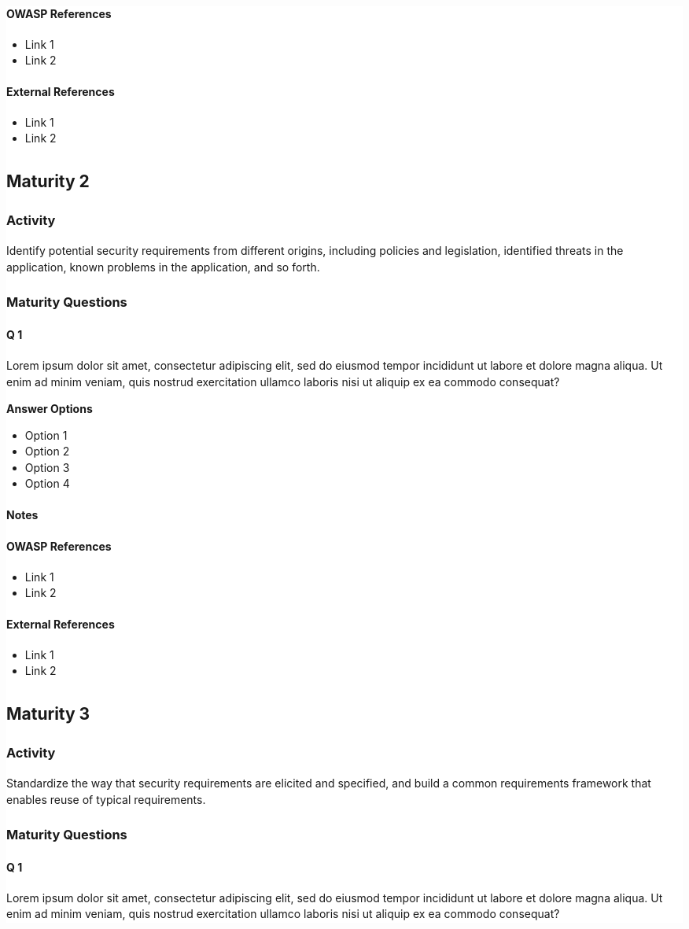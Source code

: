 
#### OWASP References
* Link 1
* Link 2

#### External References
* Link 1
* Link 2


## Maturity 2
### Activity
Identify potential security requirements from different origins, including policies and legislation, identified threats in the application, known problems in the application, and so forth.

### Maturity Questions
#### Q 1
Lorem ipsum dolor sit amet, consectetur adipiscing elit, sed do eiusmod tempor incididunt ut labore et dolore magna aliqua. Ut enim ad minim veniam, quis nostrud exercitation ullamco laboris nisi ut aliquip ex ea commodo consequat?

**Answer Options**
- Option 1
- Option 2
- Option 3
- Option 4

#### Notes


#### OWASP References
* Link 1
* Link 2

#### External References
* Link 1
* Link 2

## Maturity 3
### Activity
Standardize the way that security requirements are elicited and specified, and build a common requirements framework that enables reuse of typical requirements.

### Maturity Questions
#### Q 1
Lorem ipsum dolor sit amet, consectetur adipiscing elit, sed do eiusmod tempor incididunt ut labore et dolore magna aliqua. Ut enim ad minim veniam, quis nostrud exercitation ullamco laboris nisi ut aliquip ex ea commodo consequat?
